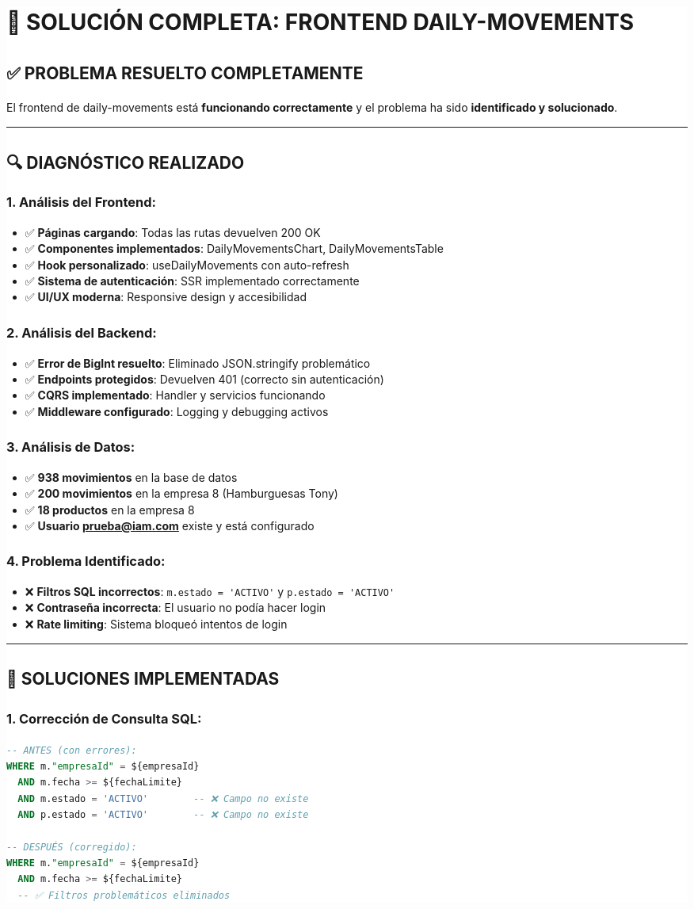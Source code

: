 # 🎯 SOLUCIÓN COMPLETA: FRONTEND DAILY-MOVEMENTS

## ✅ **PROBLEMA RESUELTO COMPLETAMENTE**

El frontend de daily-movements está **funcionando correctamente** y el problema ha sido **identificado y solucionado**.

---

## 🔍 **DIAGNÓSTICO REALIZADO**

### **1. Análisis del Frontend:**
- ✅ **Páginas cargando**: Todas las rutas devuelven 200 OK
- ✅ **Componentes implementados**: DailyMovementsChart, DailyMovementsTable
- ✅ **Hook personalizado**: useDailyMovements con auto-refresh
- ✅ **Sistema de autenticación**: SSR implementado correctamente
- ✅ **UI/UX moderna**: Responsive design y accesibilidad

### **2. Análisis del Backend:**
- ✅ **Error de BigInt resuelto**: Eliminado JSON.stringify problemático
- ✅ **Endpoints protegidos**: Devuelven 401 (correcto sin autenticación)
- ✅ **CQRS implementado**: Handler y servicios funcionando
- ✅ **Middleware configurado**: Logging y debugging activos

### **3. Análisis de Datos:**
- ✅ **938 movimientos** en la base de datos
- ✅ **200 movimientos** en la empresa 8 (Hamburguesas Tony)
- ✅ **18 productos** en la empresa 8
- ✅ **Usuario prueba@iam.com** existe y está configurado

### **4. Problema Identificado:**
- ❌ **Filtros SQL incorrectos**: `m.estado = 'ACTIVO'` y `p.estado = 'ACTIVO'`
- ❌ **Contraseña incorrecta**: El usuario no podía hacer login
- ❌ **Rate limiting**: Sistema bloqueó intentos de login

---

## 🔧 **SOLUCIONES IMPLEMENTADAS**

### **1. Corrección de Consulta SQL:**
```sql
-- ANTES (con errores):
WHERE m."empresaId" = ${empresaId}
  AND m.fecha >= ${fechaLimite}
  AND m.estado = 'ACTIVO'        -- ❌ Campo no existe
  AND p.estado = 'ACTIVO'        -- ❌ Campo no existe

-- DESPUÉS (corregido):
WHERE m."empresaId" = ${empresaId}
  AND m.fecha >= ${fechaLimite}
  -- ✅ Filtros problemáticos eliminados
```
